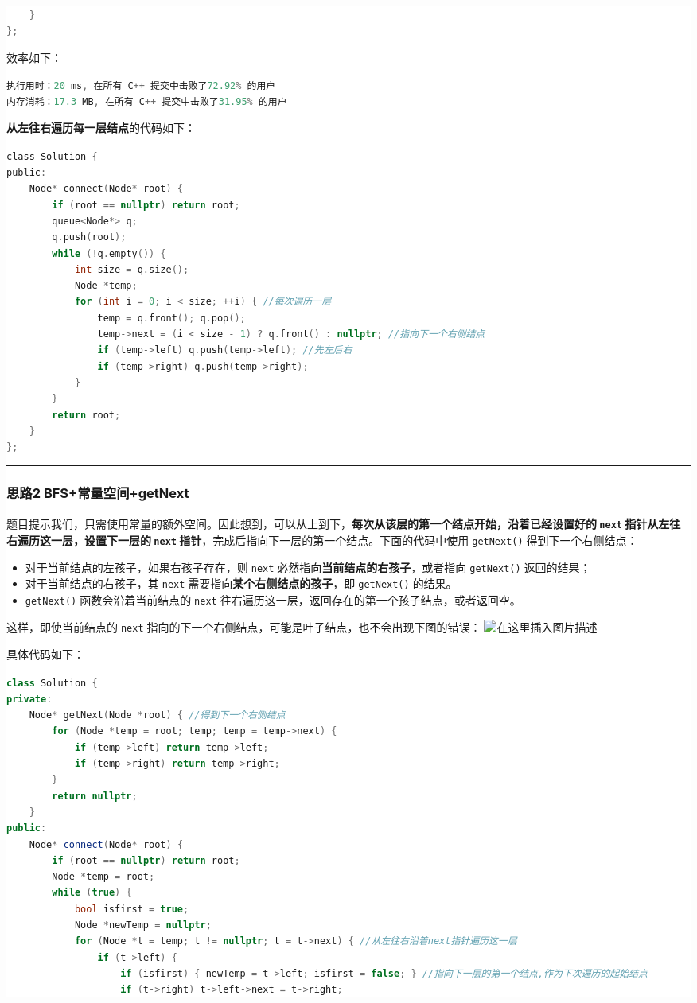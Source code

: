 ```cpp
    }
};
```
效率如下：
```cpp
执行用时：20 ms, 在所有 C++ 提交中击败了72.92% 的用户
内存消耗：17.3 MB, 在所有 C++ 提交中击败了31.95% 的用户
```
**从左往右遍历每一层结点**的代码如下：
```c
class Solution {
public:
    Node* connect(Node* root) {
        if (root == nullptr) return root;
        queue<Node*> q;
        q.push(root);
        while (!q.empty()) {
            int size = q.size();
            Node *temp;
            for (int i = 0; i < size; ++i) { //每次遍历一层
                temp = q.front(); q.pop();
                temp->next = (i < size - 1) ? q.front() : nullptr; //指向下一个右侧结点  
                if (temp->left) q.push(temp->left); //先左后右
                if (temp->right) q.push(temp->right);
            }
        }
        return root;
    }
}; 
```

---
### 思路2 BFS+常量空间+getNext
题目提示我们，只需使用常量的额外空间。因此想到，可以从上到下，**每次从该层的第一个结点开始，沿着已经设置好的 `next` 指针从左往右遍历这一层，设置下一层的 `next` 指针**，完成后指向下一层的第一个结点。下面的代码中使用 `getNext()` 得到下一个右侧结点：
-  对于当前结点的左孩子，如果右孩子存在，则 `next` 必然指向**当前结点的右孩子**，或者指向 `getNext()` 返回的结果；
- 对于当前结点的右孩子，其 `next` 需要指向**某个右侧结点的孩子**，即 `getNext()` 的结果。
- `getNext()` 函数会沿着当前结点的 `next` 往右遍历这一层，返回存在的第一个孩子结点，或者返回空。

这样，即使当前结点的 `next` 指向的下一个右侧结点，可能是叶子结点，也不会出现下图的错误：
![在这里插入图片描述](https://img-blog.csdnimg.cn/20200929003007482.png?x-oss-process=image/watermark,type_ZmFuZ3poZW5naGVpdGk,shadow_10,text_aHR0cHM6Ly9ibG9nLmNzZG4ubmV0L215UmVhbGl6YXRpb24=,size_16,color_FFFFFF,t_70#pic_center)

具体代码如下：
```cpp
class Solution {
private:
    Node* getNext(Node *root) { //得到下一个右侧结点
        for (Node *temp = root; temp; temp = temp->next) {
            if (temp->left) return temp->left;
            if (temp->right) return temp->right;
        }
        return nullptr;
    }
public:
    Node* connect(Node* root) {
        if (root == nullptr) return root;
        Node *temp = root;
        while (true) {
            bool isfirst = true;
            Node *newTemp = nullptr;
            for (Node *t = temp; t != nullptr; t = t->next) { //从左往右沿着next指针遍历这一层
                if (t->left) {
                    if (isfirst) { newTemp = t->left; isfirst = false; } //指向下一层的第一个结点,作为下次遍历的起始结点 
                    if (t->right) t->left->next = t->right;
```